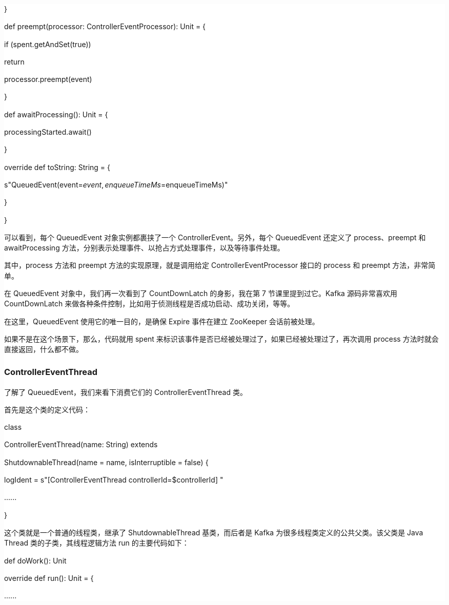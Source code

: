 }

def preempt(processor: ControllerEventProcessor): Unit = {

if (spent.getAndSet(true))

return

processor.preempt(event)

}

def awaitProcessing(): Unit = {

processingStarted.await()

}

override def toString: String = {

s"QueuedEvent(event=$event, enqueueTimeMs=$enqueueTimeMs)"

}

}

可以看到，每个 QueuedEvent 对象实例都裹挟了一个 ControllerEvent。另外，每个 QueuedEvent 还定义了 process、preempt 和 awaitProcessing 方法，分别表示处理事件、以抢占方式处理事件，以及等待事件处理。

其中，process 方法和 preempt 方法的实现原理，就是调用给定 ControllerEventProcessor 接口的 process 和 preempt 方法，非常简单。

在 QueuedEvent 对象中，我们再一次看到了 CountDownLatch 的身影，我在第 7 节课里提到过它。Kafka 源码非常喜欢用 CountDownLatch 来做各种条件控制，比如用于侦测线程是否成功启动、成功关闭，等等。

在这里，QueuedEvent 使用它的唯一目的，是确保 Expire 事件在建立 ZooKeeper 会话前被处理。

如果不是在这个场景下，那么，代码就用 spent 来标识该事件是否已经被处理过了，如果已经被处理过了，再次调用 process 方法时就会直接返回，什么都不做。

### ControllerEventThread

了解了 QueuedEvent，我们来看下消费它们的 ControllerEventThread 类。

首先是这个类的定义代码：

class 

 ControllerEventThread(name: String) extends 

 ShutdownableThread(name = name, isInterruptible = false) {

logIdent = s"\[ControllerEventThread controllerId=$controllerId\] "

......

}

这个类就是一个普通的线程类，继承了 ShutdownableThread 基类，而后者是 Kafka 为很多线程类定义的公共父类。该父类是 Java Thread 类的子类，其线程逻辑方法 run 的主要代码如下：

def doWork(): Unit

override def run(): Unit = {

......

